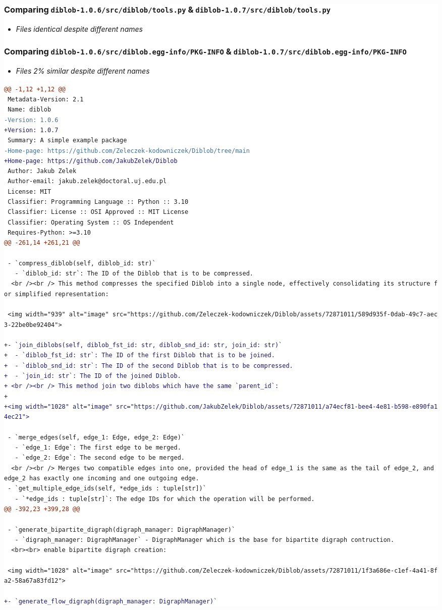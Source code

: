 ### Comparing `diblob-1.0.6/src/diblob/tools.py` & `diblob-1.0.7/src/diblob/tools.py`

 * *Files identical despite different names*

### Comparing `diblob-1.0.6/src/diblob.egg-info/PKG-INFO` & `diblob-1.0.7/src/diblob.egg-info/PKG-INFO`

 * *Files 2% similar despite different names*

```diff
@@ -1,12 +1,12 @@
 Metadata-Version: 2.1
 Name: diblob
-Version: 1.0.6
+Version: 1.0.7
 Summary: A simple example package
-Home-page: https://github.com/Zeleczek-kodowniczek/Diblob/tree/main
+Home-page: https://github.com/JakubZelek/Diblob
 Author: Jakub Zelek
 Author-email: jakub.zelek@doctoral.uj.edu.pl
 License: MIT
 Classifier: Programming Language :: Python :: 3.10
 Classifier: License :: OSI Approved :: MIT License
 Classifier: Operating System :: OS Independent
 Requires-Python: >=3.10
@@ -261,14 +261,21 @@
 
 - `compress_diblob(self, diblob_id: str)`
   - `diblob_id: str`: The ID of the Diblob that is to be compressed.
  <br /><br /> This method compresses the specified Diblob into a single node, effectively consolidating its structure for simplified representation:
 
 <img width="939" alt="image" src="https://github.com/Zeleczek-kodowniczek/Diblob/assets/72871011/589d935f-0dab-49c7-aec3-22be0be92404">
 
+- `join_diblobs(self, diblob_fst_id: str, diblob_snd_id: str, join_id: str)`
+  - `diblob_fst_id: str`: The ID of the first Diblob that is to be joined.
+  - `diblob_snd_id: str`: The ID of the second Diblob that is to be compressed.
+  - `join_id: str`: The ID of the joined Diblob.
+ <br /><br /> This method join two diblobs which have the same `parent_id`:
+
+<img width="1028" alt="image" src="https://github.com/JakubZelek/Diblob/assets/72871011/a74ecf81-bee4-4e81-b598-e890fa14ec21">
 
 - `merge_edges(self, edge_1: Edge, edge_2: Edge)`
   - `edge_1: Edge`: The first edge to be merged.
   - `edge_2: Edge`: The second edge to be merged.
  <br /><br /> Merges two compatible edges into one, provided the head of edge_1 is the same as the tail of edge_2, and edge_2 has exactly one incoming and one outgoing edge.
 - `get_multiple_edge_ids(self, *edge_ids : tuple[str])`
   - `*edge_ids : tuple[str]`: The edge IDs for which the operation will be performed.
@@ -392,23 +399,28 @@
 
 - `generate_bipartite_digraph(digraph_manager: DigraphManager)`
   - `digraph_manager: DigraphManager` - DigraphManager which is the base for bipartite digraph contruction.
  <br><br> enable bipartite digraph creation:
 
 <img width="1028" alt="image" src="https://github.com/Zeleczek-kodowniczek/Diblob/assets/72871011/1f3a686e-c1ef-4a41-8fa2-58a67a83fd12">
 
+- `generate_flow_digraph(digraph_manager: DigraphManager)`
```